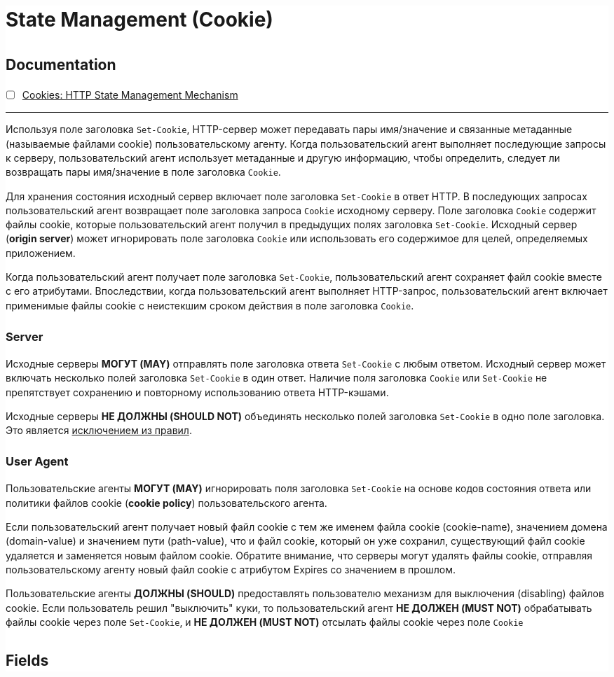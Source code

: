# State Management (Cookie)

## Documentation
- [ ] [Cookies: HTTP State Management Mechanism](https://www.ietf.org/archive/id/draft-ietf-httpbis-rfc6265bis-13.html)

___

Используя поле заголовка `Set-Cookie`, HTTP-сервер может передавать пары имя/значение и связанные метаданные (называемые файлами cookie) пользовательскому агенту. Когда пользовательский агент выполняет последующие запросы к серверу, пользовательский агент использует метаданные и другую информацию, чтобы определить, следует ли возвращать пары имя/значение в поле заголовка `Cookie`.


Для хранения состояния исходный сервер включает поле заголовка `Set-Cookie` в ответ HTTP. В последующих запросах пользовательский агент возвращает поле заголовка запроса `Cookie` исходному серверу. Поле заголовка `Cookie` содержит файлы cookie, которые пользовательский агент получил в предыдущих полях заголовка `Set-Cookie`. Исходный сервер (**origin server**) может игнорировать поле заголовка `Cookie` или использовать его содержимое для целей, определяемых приложением.

Когда пользовательский агент получает поле заголовка `Set-Cookie`, пользовательский агент сохраняет файл cookie вместе с его атрибутами. Впоследствии, когда пользовательский агент выполняет HTTP-запрос, пользовательский агент включает применимые файлы cookie с неистекшим сроком действия в поле заголовка `Cookie`.

### Server

Исходные серверы **МОГУТ (MAY)** отправлять поле заголовка ответа `Set-Cookie` с любым ответом. Исходный сервер может включать несколько полей заголовка `Set-Cookie` в один ответ. Наличие поля заголовка `Cookie` или `Set-Cookie` не препятствует сохранению и повторному использованию ответа HTTP-кэшами.

Исходные серверы **НЕ ДОЛЖНЫ (SHOULD NOT)** объединять несколько полей заголовка `Set-Cookie` в одно поле заголовка. Это является [исключением из правил](https://datatracker.ietf.org/doc/html/rfc9110#name-field-order).

### User Agent

Пользовательские агенты **МОГУТ (MAY)** игнорировать поля заголовка `Set-Cookie` на основе кодов состояния ответа или политики файлов cookie (**cookie policy**) пользовательского агента.

Если пользовательский агент получает новый файл cookie с тем же именем файла cookie (cookie-name), значением домена (domain-value) и значением пути (path-value), что и файл cookie, который он уже сохранил, существующий файл cookie удаляется и заменяется новым файлом cookie. Обратите внимание, что серверы могут удалять файлы cookie, отправляя пользовательскому агенту новый файл cookie с атрибутом Expires со значением в прошлом.

Пользовательские агенты **ДОЛЖНЫ (SHOULD)** предоставлять пользователю механизм для выключения (disabling) файлов cookie. Если пользователь решил "выключить" куки, то пользовательский агент **НЕ ДОЛЖЕН (MUST NOT)** обрабатывать файлы cookie через поле `Set-Cookie`, и **НЕ ДОЛЖЕН (MUST NOT)** отсылать файлы cookie через поле `Cookie`


## Fields
